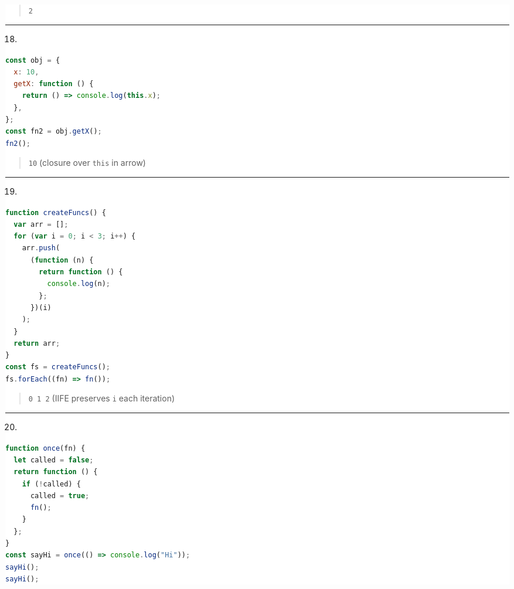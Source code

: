 > `2`

---

18.

```js
const obj = {
  x: 10,
  getX: function () {
    return () => console.log(this.x);
  },
};
const fn2 = obj.getX();
fn2();
```

> `10` (closure over `this` in arrow)

---

19.

```js
function createFuncs() {
  var arr = [];
  for (var i = 0; i < 3; i++) {
    arr.push(
      (function (n) {
        return function () {
          console.log(n);
        };
      })(i)
    );
  }
  return arr;
}
const fs = createFuncs();
fs.forEach((fn) => fn());
```

> `0 1 2` (IIFE preserves `i` each iteration)

---

20.

```js
function once(fn) {
  let called = false;
  return function () {
    if (!called) {
      called = true;
      fn();
    }
  };
}
const sayHi = once(() => console.log("Hi"));
sayHi();
sayHi();
```
